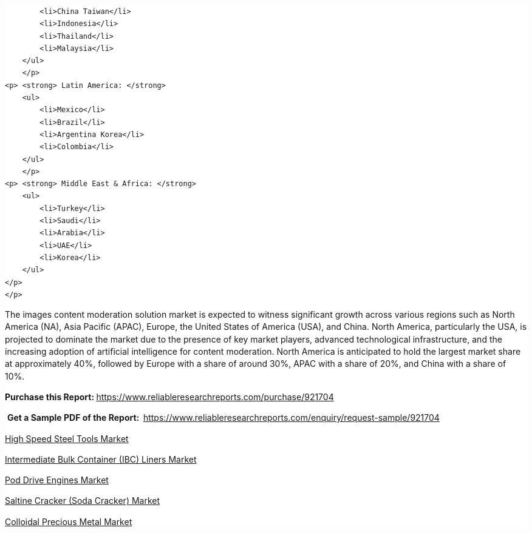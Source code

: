             <li>China Taiwan</li>
            <li>Indonesia</li>
            <li>Thailand</li>
            <li>Malaysia</li>
        </ul>
        </p> 
    <p> <strong> Latin America: </strong>
        <ul>
            <li>Mexico</li>
            <li>Brazil</li>
            <li>Argentina Korea</li>
            <li>Colombia</li>
        </ul>
        </p> 
    <p> <strong> Middle East & Africa: </strong>
        <ul>
            <li>Turkey</li>
            <li>Saudi</li>
            <li>Arabia</li>
            <li>UAE</li>
            <li>Korea</li>
        </ul>
    </p>
    </p>
<p><p>The images content moderation solution market is expected to witness significant growth across various regions such as North America (NA), Asia Pacific (APAC), Europe, the United States of America (USA), and China. North America, particularly the USA, is projected to dominate the market due to the presence of key market players, advanced technological infrastructure, and the increasing adoption of artificial intelligence for content moderation. North America is anticipated to hold the largest market share at approximately 40%, followed by Europe with a share of around 30%, APAC with a share of 20%, and China with a share of 10%.</p></p>
<p><strong>Purchase this Report: </strong><a href="https://www.reliableresearchreports.com/purchase/921704">https://www.reliableresearchreports.com/purchase/921704</a></p>
<p>&nbsp;<strong>Get a Sample PDF of the Report:&nbsp;&nbsp;</strong><a href="https://www.reliableresearchreports.com/enquiry/request-sample/921704">https://www.reliableresearchreports.com/enquiry/request-sample/921704</a></p>
<p><strong></strong></p>
<p><p><a href="https://medium.com/@peterm12562/high-speed-steel-tools-market-comprehensive-assessment-by-type-application-and-geography-22f40a67d7ab">High Speed Steel Tools Market</a></p><p><a href="https://medium.com/@malcomw102036/intermediate-bulk-container-ibc-liners-market-trends-forecast-and-competitive-analysis-to-2031-e024239f1f82">Intermediate Bulk Container (IBC) Liners Market</a></p><p><a href="https://medium.com/@malcomw102036/pod-drive-engines-market-insight-market-trends-growth-forecasted-from-2024-to-2031-0fba23c9f5bc">Pod Drive Engines Market</a></p><p><a href="https://medium.com/@peterm12562/saltine-cracker-soda-cracker-market-report-reveals-the-latest-trends-and-growth-opportunities-of-2bb7017592fc">Saltine Cracker (Soda Cracker) Market</a></p><p><a href="https://medium.com/@peterm12562/colloidal-precious-metal-market-size-reveals-the-best-marketing-channels-in-global-industry-ee5719585bdc">Colloidal Precious Metal Market</a></p></p>